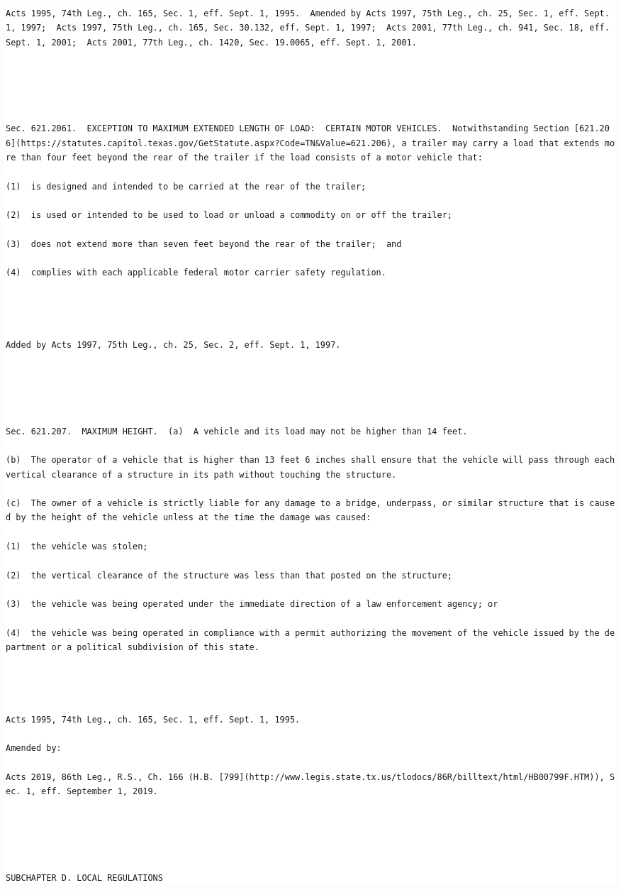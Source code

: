     
    
    
    Acts 1995, 74th Leg., ch. 165, Sec. 1, eff. Sept. 1, 1995.  Amended by Acts 1997, 75th Leg., ch. 25, Sec. 1, eff. Sept. 1, 1997;  Acts 1997, 75th Leg., ch. 165, Sec. 30.132, eff. Sept. 1, 1997;  Acts 2001, 77th Leg., ch. 941, Sec. 18, eff. Sept. 1, 2001;  Acts 2001, 77th Leg., ch. 1420, Sec. 19.0065, eff. Sept. 1, 2001.
    
    
    
    
    
    Sec. 621.2061.  EXCEPTION TO MAXIMUM EXTENDED LENGTH OF LOAD:  CERTAIN MOTOR VEHICLES.  Notwithstanding Section [621.206](https://statutes.capitol.texas.gov/GetStatute.aspx?Code=TN&Value=621.206), a trailer may carry a load that extends more than four feet beyond the rear of the trailer if the load consists of a motor vehicle that:
    
    (1)  is designed and intended to be carried at the rear of the trailer;
    
    (2)  is used or intended to be used to load or unload a commodity on or off the trailer;
    
    (3)  does not extend more than seven feet beyond the rear of the trailer;  and
    
    (4)  complies with each applicable federal motor carrier safety regulation.
    
    
    
    
    Added by Acts 1997, 75th Leg., ch. 25, Sec. 2, eff. Sept. 1, 1997.
    
    
    
    
    
    Sec. 621.207.  MAXIMUM HEIGHT.  (a)  A vehicle and its load may not be higher than 14 feet.
    
    (b)  The operator of a vehicle that is higher than 13 feet 6 inches shall ensure that the vehicle will pass through each vertical clearance of a structure in its path without touching the structure.
    
    (c)  The owner of a vehicle is strictly liable for any damage to a bridge, underpass, or similar structure that is caused by the height of the vehicle unless at the time the damage was caused:
    
    (1)  the vehicle was stolen;
    
    (2)  the vertical clearance of the structure was less than that posted on the structure;
    
    (3)  the vehicle was being operated under the immediate direction of a law enforcement agency; or
    
    (4)  the vehicle was being operated in compliance with a permit authorizing the movement of the vehicle issued by the department or a political subdivision of this state.
    
    
    
    
    Acts 1995, 74th Leg., ch. 165, Sec. 1, eff. Sept. 1, 1995.
    
    Amended by: 
    
    Acts 2019, 86th Leg., R.S., Ch. 166 (H.B. [799](http://www.legis.state.tx.us/tlodocs/86R/billtext/html/HB00799F.HTM)), Sec. 1, eff. September 1, 2019.
    
    
    
    
    
    SUBCHAPTER D. LOCAL REGULATIONS
    
      
    
    
